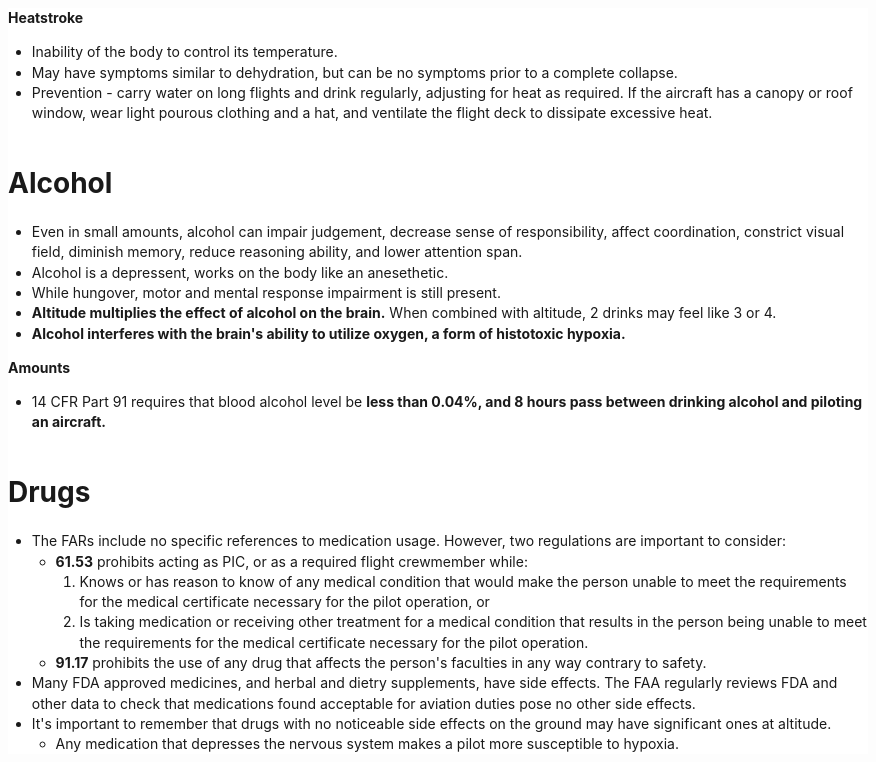 **Heatstroke**

 * Inability of the body to control its temperature.
 * May have symptoms similar to dehydration, but can be no symptoms
   prior to a complete collapse.
 * Prevention - carry water on long flights and drink regularly,
   adjusting for heat as required. If the aircraft has a canopy
   or roof window, wear light pourous clothing and a hat, and
   ventilate the flight deck to dissipate excessive heat.

# Alcohol

 * Even in small amounts, alcohol can impair judgement, decrease sense
   of responsibility, affect coordination, constrict visual field,
   diminish memory, reduce reasoning ability, and lower attention
   span.
 * Alcohol is a depressent, works on the body like an anesethetic.
 * While hungover, motor and mental response impairment is still
   present.
 * **Altitude multiplies the effect of alcohol on the brain.** When
   combined with altitude, 2 drinks may feel like 3 or 4.
 * **Alcohol interferes with the brain's ability to utilize oxygen,
   a form of histotoxic hypoxia.**

**Amounts**

 * 14 CFR Part 91 requires that blood alcohol level be **less than
   0.04%, and 8 hours pass between drinking alcohol and piloting
   an aircraft.**

# Drugs

 * The FARs include no specific references to medication usage. However,
   two regulations are important to consider:
    * **61.53** prohibits acting as PIC, or as a required flight
      crewmember while:
       1. Knows or has reason to know of any medical condition that
          would make the person unable to meet the requirements for
          the medical certificate necessary for the pilot operation,
          or
       2. Is taking medication or receiving other treatment for a
          medical condition that results in the person being unable
          to meet the requirements for the medical certificate
          necessary for the pilot operation.
    * **91.17** prohibits the use of any drug that affects the person's
      faculties in any way contrary to safety.
 * Many FDA approved medicines, and herbal and dietry supplements, have
   side effects. The FAA regularly reviews FDA and other data to
   check that medications found acceptable for aviation duties pose
   no other side effects.
 * It's important to remember that drugs with no noticeable side effects
   on the ground may have significant ones at altitude.
    * Any medication that depresses the nervous system makes a pilot
      more susceptible to hypoxia.
